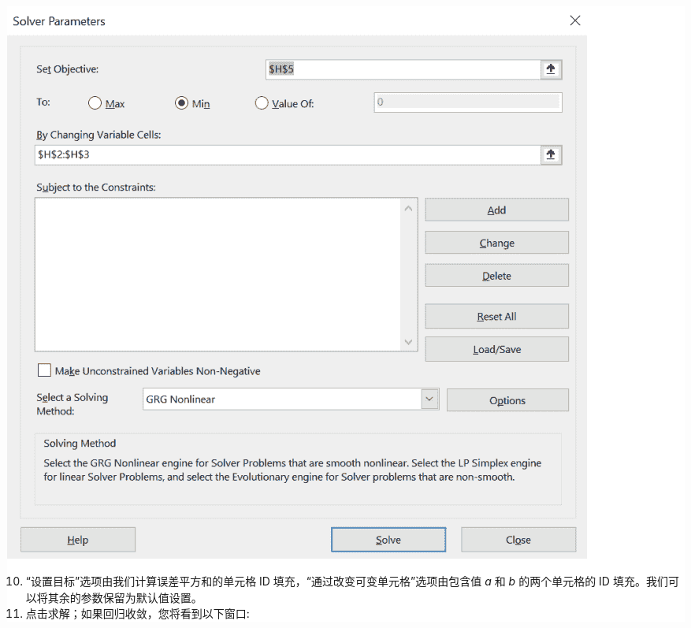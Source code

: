 ![](img/7aef1ec0-6598-4927-a310-1f6e1b31b3a2.png)

10.  “设置目标”选项由我们计算误差平方和的单元格 ID 填充，“通过改变可变单元格”选项由包含值 *a* 和 *b* 的两个单元格的 ID 填充。我们可以将其余的参数保留为默认值设置。
11.  点击求解；如果回归收敛，您将看到以下窗口:
